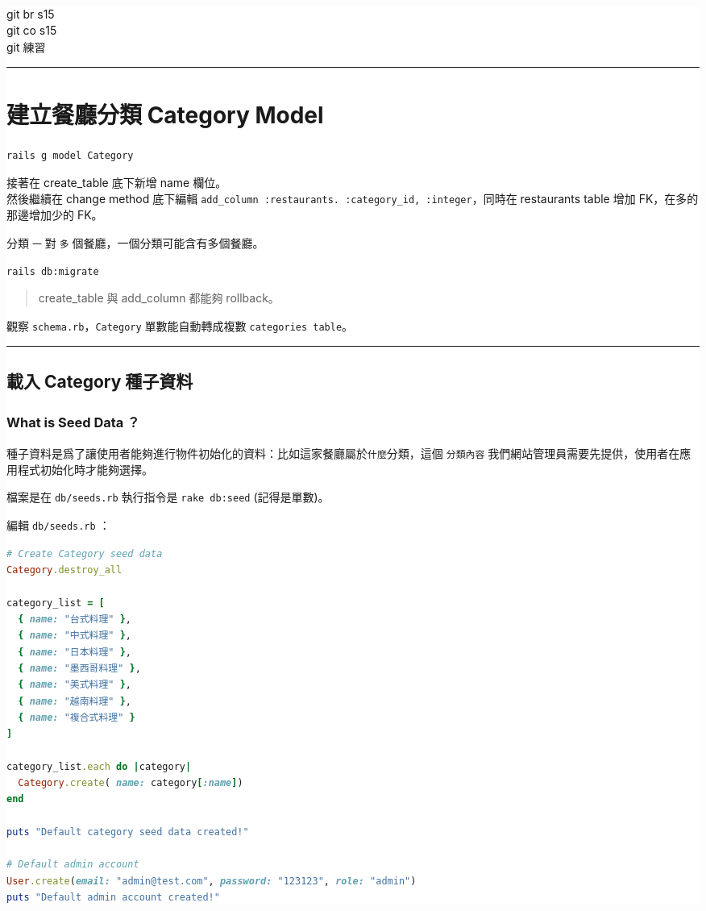 git br s15  
git co s15  
git 練習

---
# 建立餐廳分類 Category Model
`rails g model Category`

接著在 create_table 底下新增 name 欄位。  
然後繼續在 change method 底下編輯 `add_column :restaurants. :category_id, :integer`，同時在 restaurants table 增加 FK，在多的那邊增加少的 FK。

分類 `一` 對 `多` 個餐廳，一個分類可能含有多個餐廳。

`rails db:migrate`

> create_table 與 add_column 都能夠 rollback。

觀察 `schema.rb`，`Category` 單數能自動轉成複數 `categories table`。

---
## 載入 Category 種子資料
### What is Seed Data ？
種子資料是爲了讓使用者能夠進行物件初始化的資料：比如這家餐廳屬於`什麼`分類，這個 `分類內容` 我們網站管理員需要先提供，使用者在應用程式初始化時才能夠選擇。


檔案是在 `db/seeds.rb` 執行指令是 `rake db:seed` (記得是單數)。

編輯 `db/seeds.rb` ：
```rb
# Create Category seed data
Category.destroy_all

category_list = [
  { name: "台式料理" },
  { name: "中式料理" },
  { name: "日本料理" },
  { name: "墨西哥料理" },
  { name: "美式料理" },
  { name: "越南料理" },
  { name: "複合式料理" }
]

category_list.each do |category|
  Category.create( name: category[:name])
end

puts "Default category seed data created!"

# Default admin account
User.create(email: "admin@test.com", password: "123123", role: "admin")
puts "Default admin account created!"
```
